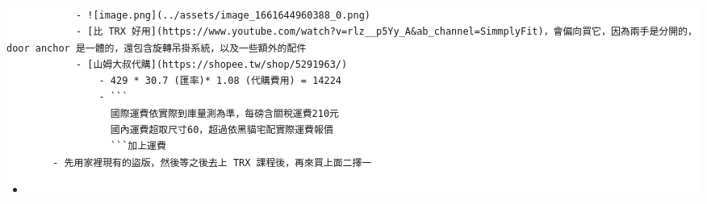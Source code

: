 				- ![image.png](../assets/image_1661644960388_0.png)
				- [比 TRX 好用](https://www.youtube.com/watch?v=rlz__p5Yy_A&ab_channel=SimmplyFit)，會偏向買它，因為兩手是分開的，door anchor 是一體的，還包含旋轉吊掛系統，以及一些額外的配件
				- [山姆大叔代購](https://shopee.tw/shop/5291963/)
					- 429 * 30.7 (匯率)* 1.08 (代購費用) = 14224
					- ```
					  國際運費依實際到庫量測為準，每磅含關稅運費210元
					  國內運費超取尺寸60，超過依黑貓宅配實際運費報價
					  ```加上運費
			- 先用家裡現有的盜版，然後等之後去上 TRX 課程後，再來買上面二擇一
-